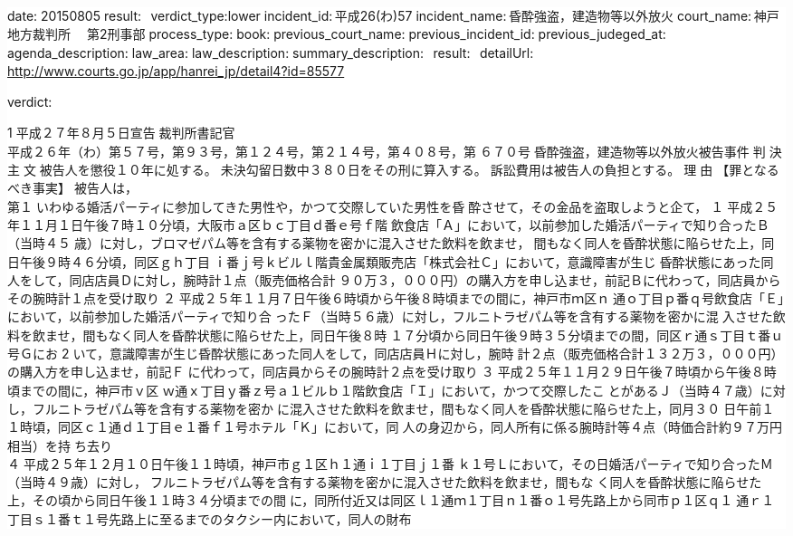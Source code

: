 
date: 20150805
result:  
verdict_type:lower
incident_id: 平成26(わ)57
incident_name: 昏酔強盗，建造物等以外放火
court_name: 神戸地方裁判所 　第2刑事部
process_type:
book: 
previous_court_name:
previous_incident_id:
previous_judeged_at:
agenda_description: 
law_area: 
law_description: 
summary_description:  
result:  
detailUrl: http://www.courts.go.jp/app/hanrei_jp/detail4?id=85577

verdict:

 1 
平成２７年８月５日宣告 裁判所書記官  
平成２６年（わ）第５７号，第９３号，第１２４号，第２１４号，第４０８号，第 
６７０号 昏酔強盗，建造物等以外放火被告事件 
判 決 
主 文 
   被告人を懲役１０年に処する。 
   未決勾留日数中３８０日をその刑に算入する。 
   訴訟費用は被告人の負担とする。 
理 由 
【罪となるべき事実】 
被告人は，  
第１ いわゆる婚活パーティに参加してきた男性や，かつて交際していた男性を昏
酔させて，その金品を盗取しようと企て， 
１ 平成２５年１１月１日午後７時１０分頃，大阪市ａ区ｂｃ丁目ｄ番ｅ号ｆ階
飲食店「Ａ」において，以前参加した婚活パーティで知り合ったＢ（当時４５
歳）に対し，ブロマゼパム等を含有する薬物を密かに混入させた飲料を飲ませ，
間もなく同人を昏酔状態に陥らせた上，同日午後９時４６分頃，同区ｇｈ丁目
ｉ番ｊ号ｋビルｌ階貴金属類販売店「株式会社Ｃ」において，意識障害が生じ
昏酔状態にあった同人をして，同店店員Ｄに対し，腕時計１点（販売価格合計
９０万３，０００円）の購入方を申し込ませ，前記Ｂに代わって，同店員から
その腕時計１点を受け取り 
２ 平成２５年１１月７日午後６時頃から午後８時頃までの間に，神戸市ｍ区ｎ
通ｏ丁目ｐ番ｑ号飲食店「Ｅ」において，以前参加した婚活パーティで知り合
ったＦ（当時５６歳）に対し，フルニトラゼパム等を含有する薬物を密かに混
入させた飲料を飲ませ，間もなく同人を昏酔状態に陥らせた上，同日午後８時
１７分頃から同日午後９時３５分頃までの間，同区ｒ通ｓ丁目ｔ番ｕ号Ｇにお
 2 
いて，意識障害が生じ昏酔状態にあった同人をして，同店店員Ｈに対し，腕時
計２点（販売価格合計１３２万３，０００円）の購入方を申し込ませ，前記Ｆ
に代わって，同店員からその腕時計２点を受け取り 
３ 平成２５年１１月２９日午後７時頃から午後８時頃までの間に，神戸市ｖ区
ｗ通ｘ丁目ｙ番ｚ号ａ１ビルｂ１階飲食店「Ｉ」において，かつて交際したこ
とがあるＪ（当時４７歳）に対し，フルニトラゼパム等を含有する薬物を密か
に混入させた飲料を飲ませ，間もなく同人を昏酔状態に陥らせた上，同月３０
日午前１１時頃，同区ｃ１通ｄ１丁目ｅ１番ｆ１号ホテル「Ｋ」において，同
人の身辺から，同人所有に係る腕時計等４点（時価合計約９７万円相当）を持
ち去り  
４ 平成２５年１２月１０日午後１１時頃，神戸市ｇ１区ｈ１通ｉ１丁目ｊ１番
ｋ１号Ｌにおいて，その日婚活パーティで知り合ったＭ（当時４９歳）に対し，
フルニトラゼパム等を含有する薬物を密かに混入させた飲料を飲ませ，間もな
く同人を昏酔状態に陥らせた上，その頃から同日午後１１時３４分頃までの間
に，同所付近又は同区ｌ１通ｍ１丁目ｎ１番ｏ１号先路上から同市ｐ１区ｑ１
通ｒ１丁目ｓ１番ｔ１号先路上に至るまでのタクシー内において，同人の財布